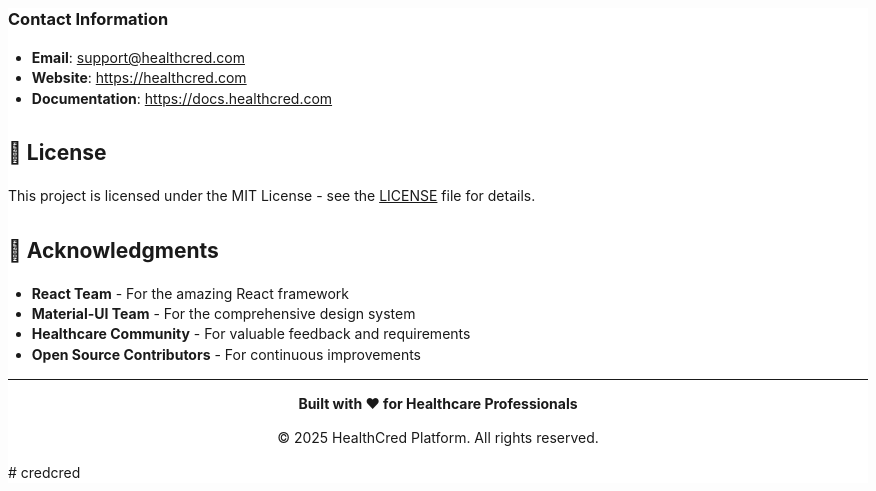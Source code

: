 ### Contact Information
- **Email**: support@healthcred.com
- **Website**: https://healthcred.com
- **Documentation**: https://docs.healthcred.com

## 📄 License

This project is licensed under the MIT License - see the [LICENSE](LICENSE) file for details.

## 🙏 Acknowledgments

- **React Team** - For the amazing React framework
- **Material-UI Team** - For the comprehensive design system
- **Healthcare Community** - For valuable feedback and requirements
- **Open Source Contributors** - For continuous improvements

---

<div align="center">
  <p><strong>Built with ❤️ for Healthcare Professionals</strong></p>
  <p>© 2025 HealthCred Platform. All rights reserved.</p>
</div>
#   c r e d c r e d 
 
 